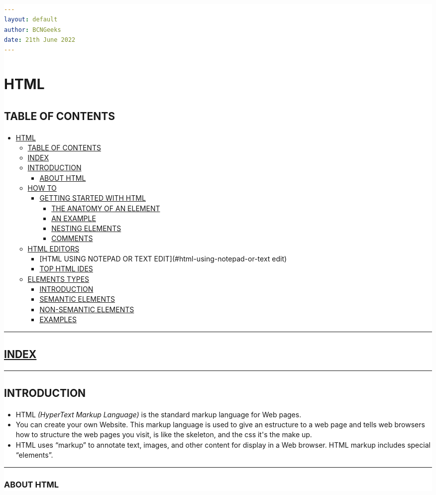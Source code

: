 ```yaml
---
layout: default
author: BCNGeeks
date: 21th June 2022
---
```


# HTML

## TABLE OF CONTENTS

- [HTML](#html)
  - [TABLE OF CONTENTS](#table-of-contents)
  - [INDEX](#index)
  - [INTRODUCTION](#introduction)
    - [ABOUT HTML](#about-html)
  - [HOW TO](#how-to)
    - [GETTING STARTED WITH HTML](#getting-started-with-html)
      - [THE ANATOMY OF AN ELEMENT](#the-anatomy-of-an-element)
      - [AN EXAMPLE](#an-example)
      - [NESTING ELEMENTS](#nesting-elements)
      - [COMMENTS](#comments)
  - [HTML EDITORS](#html-editors)
    - [HTML USING NOTEPAD OR TEXT EDIT](#html-using-notepad-or-text edit)
    - [TOP HTML IDES](#top-html-ides)
  - [ELEMENTS TYPES](#elements-types)
    - [INTRODUCTION](#introduction-1)
    - [SEMANTIC ELEMENTS](#semantic-elements)
    - [NON-SEMANTIC ELEMENTS](#non-semantic-elements)
    - [EXAMPLES](#examples)

---

## [INDEX](./index.md)

---

## INTRODUCTION

- HTML *(HyperText Markup Language)* is the standard markup language for Web pages.
- You can create your own Website. This markup language is used to give an estructure to a web page and tells web browsers how to structure the web pages you visit, is like the skeleton, and the css it's the make up.
- HTML uses “markup” to annotate text, images, and other content for display in a Web browser. HTML markup includes special “elements”.

---

### ABOUT HTML
